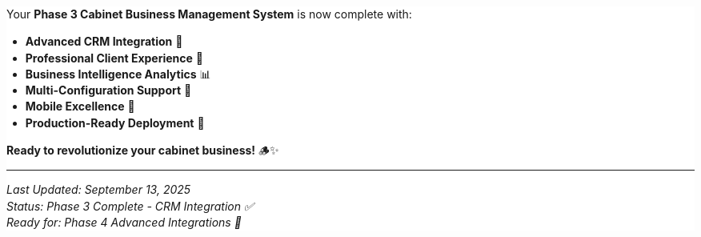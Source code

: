 Your **Phase 3 Cabinet Business Management System** is now complete with:

- **Advanced CRM Integration** 🎯
- **Professional Client Experience** 📱  
- **Business Intelligence Analytics** 📊
- **Multi-Configuration Support** 🏢
- **Mobile Excellence** 📱
- **Production-Ready Deployment** 🚀

**Ready to revolutionize your cabinet business!** 🪵✨

---

*Last Updated: September 13, 2025*  
*Status: Phase 3 Complete - CRM Integration ✅*  
*Ready for: Phase 4 Advanced Integrations 🚀*
